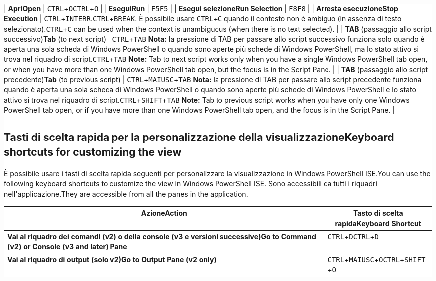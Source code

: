 | <span data-ttu-id="07acb-163">**Apri**</span><span class="sxs-lookup"><span data-stu-id="07acb-163">**Open**</span></span>                     | <span data-ttu-id="07acb-164"><kbd>CTRL</kbd>+<kbd>O</kbd></span><span class="sxs-lookup"><span data-stu-id="07acb-164"><kbd>CTRL</kbd>+<kbd>O</kbd></span></span>                                                                                                                                                                                                              |
| <span data-ttu-id="07acb-165">**Esegui**</span><span class="sxs-lookup"><span data-stu-id="07acb-165">**Run**</span></span>                      | <span data-ttu-id="07acb-166"><kbd>F5</kbd></span><span class="sxs-lookup"><span data-stu-id="07acb-166"><kbd>F5</kbd></span></span>                                                                                                                                                                                                                             |
| <span data-ttu-id="07acb-167">**Esegui selezione**</span><span class="sxs-lookup"><span data-stu-id="07acb-167">**Run Selection**</span></span>            | <span data-ttu-id="07acb-168"><kbd>F8</kbd></span><span class="sxs-lookup"><span data-stu-id="07acb-168"><kbd>F8</kbd></span></span>                                                                                                                                                                                                                             |
| <span data-ttu-id="07acb-169">**Arresta esecuzione**</span><span class="sxs-lookup"><span data-stu-id="07acb-169">**Stop Execution**</span></span>           | <span data-ttu-id="07acb-170"><kbd>CTRL</kbd>+<kbd>INTERR</kbd>.</span><span class="sxs-lookup"><span data-stu-id="07acb-170"><kbd>CTRL</kbd>+<kbd>BREAK</kbd>.</span></span> <span data-ttu-id="07acb-171">È possibile usare <kbd>CTRL</kbd>+<kbd>C</kbd> quando il contesto non è ambiguo (in assenza di testo selezionato).</span><span class="sxs-lookup"><span data-stu-id="07acb-171"><kbd>CTRL</kbd>+<kbd>C</kbd> can be used when the context is unambiguous (when there is no text selected).</span></span>                                                                                              |
| <span data-ttu-id="07acb-172">**TAB** (passaggio allo script successivo)</span><span class="sxs-lookup"><span data-stu-id="07acb-172">**Tab** (to next script)</span></span>     | <span data-ttu-id="07acb-173"><kbd>CTRL</kbd>+<kbd>TAB</kbd> **Nota:** la pressione di TAB per passare allo script successivo funziona solo quando è aperta una sola scheda di Windows PowerShell o quando sono aperte più schede di Windows PowerShell, ma lo stato attivo si trova nel riquadro di script.</span><span class="sxs-lookup"><span data-stu-id="07acb-173"><kbd>CTRL</kbd>+<kbd>TAB</kbd> **Note:** Tab to next script works only when you have a single Windows PowerShell tab open, or when you have more than one Windows PowerShell tab open, but the focus is in the Script Pane.</span></span>               |
| <span data-ttu-id="07acb-174">**TAB** (passaggio allo script precedente)</span><span class="sxs-lookup"><span data-stu-id="07acb-174">**Tab** (to previous script)</span></span> | <span data-ttu-id="07acb-175"><kbd>CTRL</kbd>+<kbd>MAIUSC</kbd>+<kbd>TAB</kbd> **Nota:** la pressione di TAB per passare allo script precedente funziona quando è aperta una sola scheda di Windows PowerShell o quando sono aperte più schede di Windows PowerShell e lo stato attivo si trova nel riquadro di script.</span><span class="sxs-lookup"><span data-stu-id="07acb-175"><kbd>CTRL</kbd>+<kbd>SHIFT</kbd>+<kbd>TAB</kbd> **Note:** Tab to previous script works when you have only one Windows PowerShell tab open, or if you have more than one Windows PowerShell tab open, and the focus is in the Script Pane.</span></span> |

## <a name="keyboard-shortcuts-for-customizing-the-view"></a><span data-ttu-id="07acb-176">Tasti di scelta rapida per la personalizzazione della visualizzazione</span><span class="sxs-lookup"><span data-stu-id="07acb-176">Keyboard shortcuts for customizing the view</span></span>

<span data-ttu-id="07acb-177">È possibile usare i tasti di scelta rapida seguenti per personalizzare la visualizzazione in Windows PowerShell ISE.</span><span class="sxs-lookup"><span data-stu-id="07acb-177">You can use the following keyboard shortcuts to customize the view in Windows PowerShell ISE.</span></span> <span data-ttu-id="07acb-178">Sono accessibili da tutti i riquadri nell'applicazione.</span><span class="sxs-lookup"><span data-stu-id="07acb-178">They are accessible from all the panes in the application.</span></span>

|                        <span data-ttu-id="07acb-179">Azione</span><span class="sxs-lookup"><span data-stu-id="07acb-179">Action</span></span>                         |               <span data-ttu-id="07acb-180">Tasto di scelta rapida</span><span class="sxs-lookup"><span data-stu-id="07acb-180">Keyboard Shortcut</span></span>               |
| ----------------------------------------------------- | --------------------------------------------- |
| <span data-ttu-id="07acb-181">**Vai al riquadro dei comandi (v2) o della console (v3 e versioni successive)**</span><span class="sxs-lookup"><span data-stu-id="07acb-181">**Go to Command (v2) or Console (v3 and later) Pane**</span></span> | <span data-ttu-id="07acb-182"><kbd>CTRL</kbd>+<kbd>D</kbd></span><span class="sxs-lookup"><span data-stu-id="07acb-182"><kbd>CTRL</kbd>+<kbd>D</kbd></span></span>                  |
| <span data-ttu-id="07acb-183">**Vai al riquadro di output (solo v2)**</span><span class="sxs-lookup"><span data-stu-id="07acb-183">**Go to Output Pane (v2 only)**</span></span>                       | <span data-ttu-id="07acb-184"><kbd>CTRL</kbd>+<kbd>MAIUSC</kbd>+<kbd>O</kbd></span><span class="sxs-lookup"><span data-stu-id="07acb-184"><kbd>CTRL</kbd>+<kbd>SHIFT</kbd>+<kbd>O</kbd></span></span> |